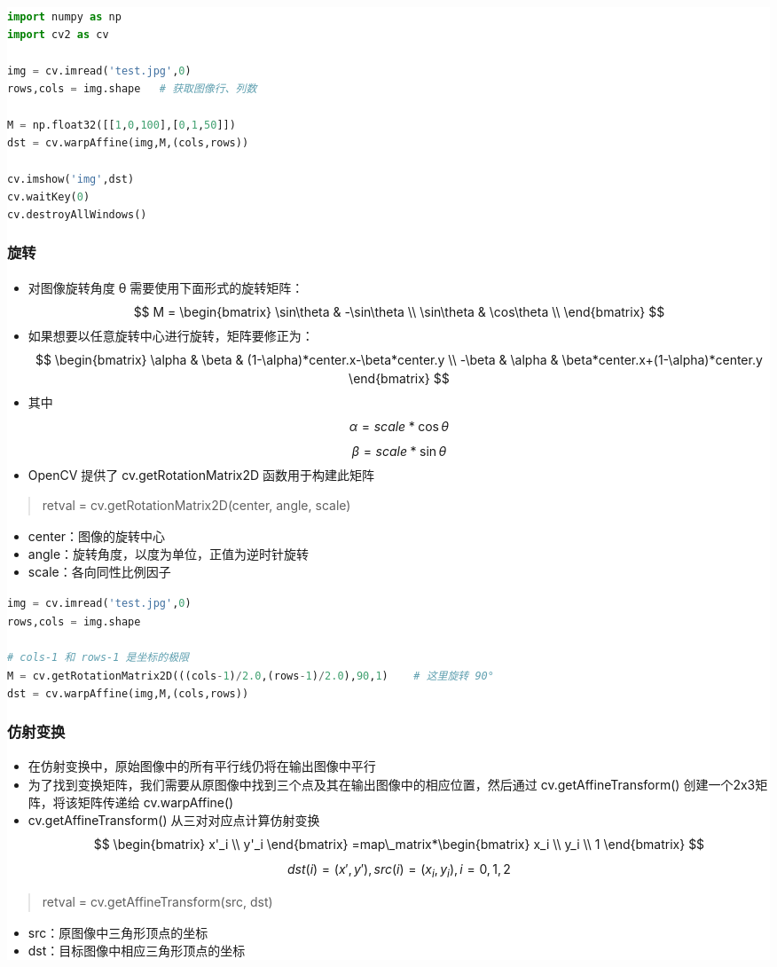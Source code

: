 ```python
import numpy as np
import cv2 as cv

img = cv.imread('test.jpg',0)
rows,cols = img.shape   # 获取图像行、列数

M = np.float32([[1,0,100],[0,1,50]])
dst = cv.warpAffine(img,M,(cols,rows))

cv.imshow('img',dst)
cv.waitKey(0)
cv.destroyAllWindows()
```

### 旋转

- 对图像旋转角度 θ 需要使用下面形式的旋转矩阵：
$$ M = \begin{bmatrix} \sin\theta & -\sin\theta \\ \sin\theta & \cos\theta \\ \end{bmatrix} $$
- 如果想要以任意旋转中心进行旋转，矩阵要修正为：
$$ \begin{bmatrix} \alpha & \beta & (1-\alpha)*center.x-\beta*center.y \\ -\beta & \alpha & \beta*center.x+(1-\alpha)*center.y \end{bmatrix} $$
- 其中
$$ \alpha = scale*\cos\theta $$
$$ \beta = scale*\sin\theta $$
- OpenCV 提供了 cv.getRotationMatrix2D 函数用于构建此矩阵
> retval = cv.getRotationMatrix2D(center, angle, scale)
- center：图像的旋转中心
- angle：旋转角度，以度为单位，正值为逆时针旋转
- scale：各向同性比例因子

```python
img = cv.imread('test.jpg',0)
rows,cols = img.shape

# cols-1 和 rows-1 是坐标的极限
M = cv.getRotationMatrix2D(((cols-1)/2.0,(rows-1)/2.0),90,1)    # 这里旋转 90°
dst = cv.warpAffine(img,M,(cols,rows))
```

### 仿射变换

- 在仿射变换中，原始图像中的所有平行线仍将在输出图像中平行
- 为了找到变换矩阵，我们需要从原图像中找到三个点及其在输出图像中的相应位置，然后通过 cv.getAffineTransform() 创建一个2x3矩阵，将该矩阵传递给 cv.warpAffine()
- cv.getAffineTransform() 从三对对应点计算仿射变换
$$ \begin{bmatrix} x'_i \\ y'_i \end{bmatrix} =map\_matrix*\begin{bmatrix} x_i \\ y_i \\ 1 \end{bmatrix} $$
$$ dst(i) = (x',y'),src(i) = (x_i,y_i),i = 0,1,2 $$
> retval = cv.getAffineTransform(src, dst)
- src：原图像中三角形顶点的坐标
- dst：目标图像中相应三角形顶点的坐标
